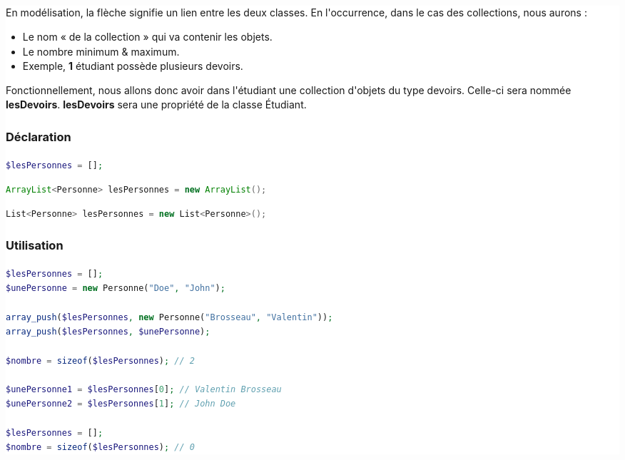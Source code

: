 
En modélisation, la flèche signifie un lien entre les deux classes. En l'occurrence, dans le cas des collections, nous aurons :

- Le nom « de la collection » qui va contenir les objets.
- Le nombre minimum & maximum.
- Exemple, **1** étudiant possède plusieurs devoirs.

Fonctionnellement, nous allons donc avoir dans l'étudiant une collection d'objets du type devoirs. Celle-ci sera nommée **lesDevoirs**. **lesDevoirs** sera une propriété de la classe Étudiant.

### Déclaration

<CodeGroup>
  <CodeGroupItem title="PHP" active>

```php
$lesPersonnes = [];
```

  </CodeGroupItem>

  <CodeGroupItem title="Java">

```java
ArrayList<Personne> lesPersonnes = new ArrayList();
```

  </CodeGroupItem>
  <CodeGroupItem title="C#">

```cs
List<Personne> lesPersonnes = new List<Personne>();
```

  </CodeGroupItem>
</CodeGroup>

### Utilisation

<CodeGroup>
  <CodeGroupItem title="PHP" active>

```php
$lesPersonnes = [];
$unePersonne = new Personne("Doe", "John");

array_push($lesPersonnes, new Personne("Brosseau", "Valentin"));
array_push($lesPersonnes, $unePersonne);

$nombre = sizeof($lesPersonnes); // 2

$unePersonne1 = $lesPersonnes[0]; // Valentin Brosseau
$unePersonne2 = $lesPersonnes[1]; // John Doe

$lesPersonnes = [];
$nombre = sizeof($lesPersonnes); // 0
```
